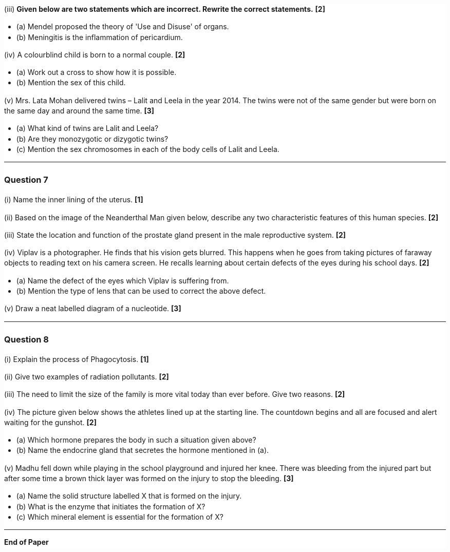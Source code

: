 (iii) **Given below are two statements which are incorrect. Rewrite the correct statements.** **[2]**
- (a) Mendel proposed the theory of 'Use and Disuse' of organs.
- (b) Meningitis is the inflammation of pericardium.

(iv) A colourblind child is born to a normal couple. **[2]**
- (a) Work out a cross to show how it is possible.
- (b) Mention the sex of this child.

(v) Mrs. Lata Mohan delivered twins – Lalit and Leela in the year 2014. The twins were not of the same gender but were born on the same day and around the same time. **[3]**
- (a) What kind of twins are Lalit and Leela?
- (b) Are they monozygotic or dizygotic twins?
- (c) Mention the sex chromosomes in each of the body cells of Lalit and Leela.

---

### Question 7

(i) Name the inner lining of the uterus. **[1]**

(ii) Based on the image of the Neanderthal Man given below, describe any two characteristic features of this human species. **[2]**

(iii) State the location and function of the prostate gland present in the male reproductive system. **[2]**

(iv) Viplav is a photographer. He finds that his vision gets blurred. This happens when he goes from taking pictures of faraway objects to reading text on his camera screen. He recalls learning about certain defects of the eyes during his school days. **[2]**
- (a) Name the defect of the eyes which Viplav is suffering from.
- (b) Mention the type of lens that can be used to correct the above defect.

(v) Draw a neat labelled diagram of a nucleotide. **[3]**

---

### Question 8

(i) Explain the process of Phagocytosis. **[1]**

(ii) Give two examples of radiation pollutants. **[2]**

(iii) The need to limit the size of the family is more vital today than ever before. Give two reasons. **[2]**

(iv) The picture given below shows the athletes lined up at the starting line. The countdown begins and all are focused and alert waiting for the gunshot. **[2]**
- (a) Which hormone prepares the body in such a situation given above?
- (b) Name the endocrine gland that secretes the hormone mentioned in (a).

(v) Madhu fell down while playing in the school playground and injured her knee. There was bleeding from the injured part but after some time a brown thick layer was formed on the injury to stop the bleeding. **[3]**
- (a) Name the solid structure labelled X that is formed on the injury.
- (b) What is the enzyme that initiates the formation of X?
- (c) Which mineral element is essential for the formation of X?

---

**End of Paper**